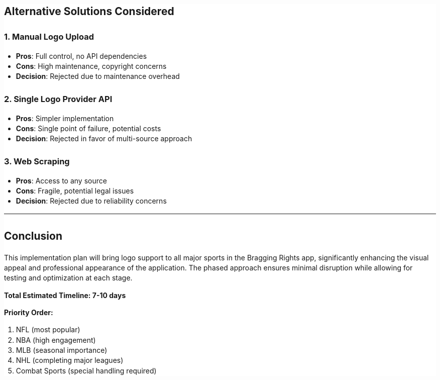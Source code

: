 ## Alternative Solutions Considered

### 1. Manual Logo Upload
- **Pros**: Full control, no API dependencies
- **Cons**: High maintenance, copyright concerns
- **Decision**: Rejected due to maintenance overhead

### 2. Single Logo Provider API
- **Pros**: Simpler implementation
- **Cons**: Single point of failure, potential costs
- **Decision**: Rejected in favor of multi-source approach

### 3. Web Scraping
- **Pros**: Access to any source
- **Cons**: Fragile, potential legal issues
- **Decision**: Rejected due to reliability concerns

---

## Conclusion

This implementation plan will bring logo support to all major sports in the Bragging Rights app, significantly enhancing the visual appeal and professional appearance of the application. The phased approach ensures minimal disruption while allowing for testing and optimization at each stage.

**Total Estimated Timeline: 7-10 days**

**Priority Order:**
1. NFL (most popular)
2. NBA (high engagement)
3. MLB (seasonal importance)
4. NHL (completing major leagues)
5. Combat Sports (special handling required)